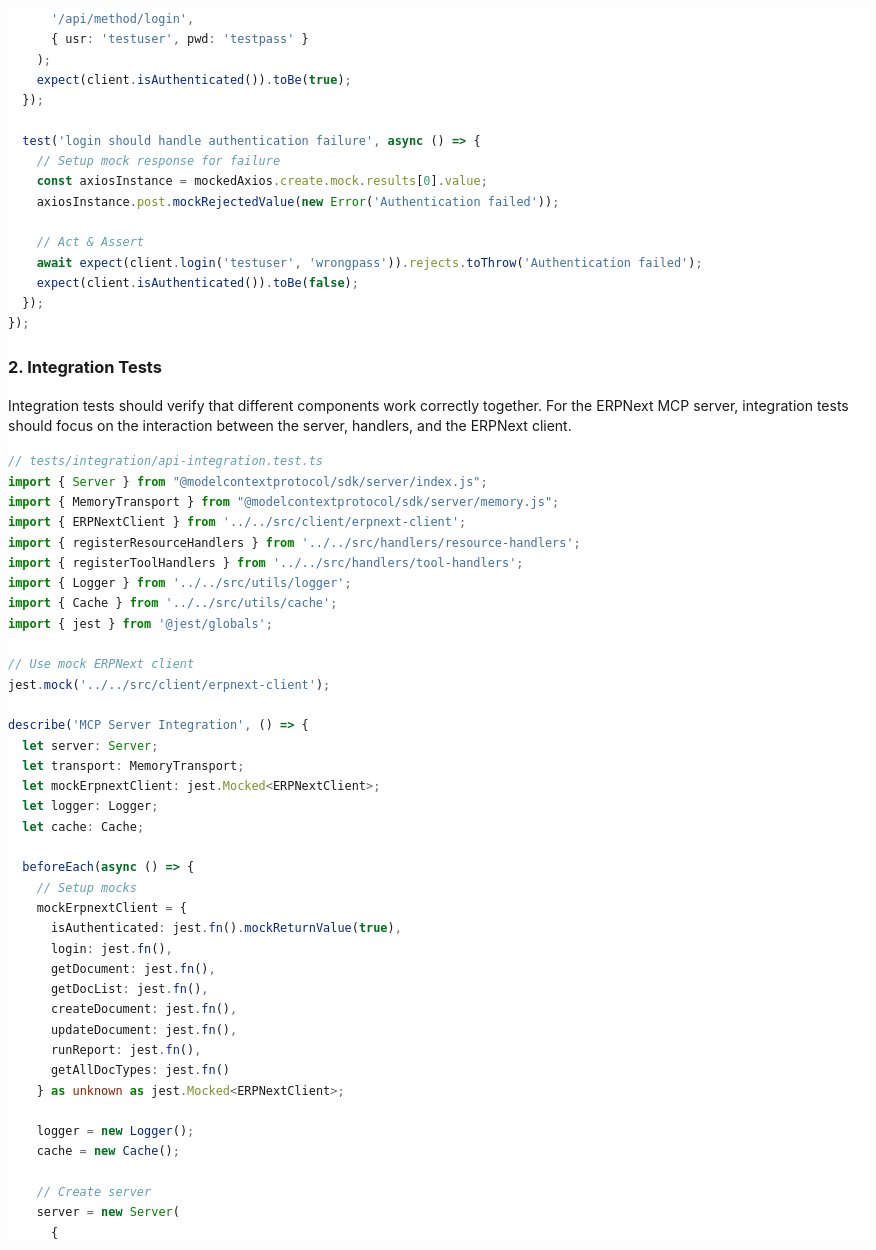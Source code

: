 ```typescript
      '/api/method/login',
      { usr: 'testuser', pwd: 'testpass' }
    );
    expect(client.isAuthenticated()).toBe(true);
  });
  
  test('login should handle authentication failure', async () => {
    // Setup mock response for failure
    const axiosInstance = mockedAxios.create.mock.results[0].value;
    axiosInstance.post.mockRejectedValue(new Error('Authentication failed'));
    
    // Act & Assert
    await expect(client.login('testuser', 'wrongpass')).rejects.toThrow('Authentication failed');
    expect(client.isAuthenticated()).toBe(false);
  });
});
```

### 2. Integration Tests

Integration tests should verify that different components work correctly together. For the ERPNext MCP server, integration tests should focus on the interaction between the server, handlers, and the ERPNext client.

```typescript
// tests/integration/api-integration.test.ts
import { Server } from "@modelcontextprotocol/sdk/server/index.js";
import { MemoryTransport } from "@modelcontextprotocol/sdk/server/memory.js";
import { ERPNextClient } from '../../src/client/erpnext-client';
import { registerResourceHandlers } from '../../src/handlers/resource-handlers';
import { registerToolHandlers } from '../../src/handlers/tool-handlers';
import { Logger } from '../../src/utils/logger';
import { Cache } from '../../src/utils/cache';
import { jest } from '@jest/globals';

// Use mock ERPNext client
jest.mock('../../src/client/erpnext-client');

describe('MCP Server Integration', () => {
  let server: Server;
  let transport: MemoryTransport;
  let mockErpnextClient: jest.Mocked<ERPNextClient>;
  let logger: Logger;
  let cache: Cache;
  
  beforeEach(async () => {
    // Setup mocks
    mockErpnextClient = {
      isAuthenticated: jest.fn().mockReturnValue(true),
      login: jest.fn(),
      getDocument: jest.fn(),
      getDocList: jest.fn(),
      createDocument: jest.fn(),
      updateDocument: jest.fn(),
      runReport: jest.fn(),
      getAllDocTypes: jest.fn()
    } as unknown as jest.Mocked<ERPNextClient>;
    
    logger = new Logger();
    cache = new Cache();
    
    // Create server
    server = new Server(
      {
```
